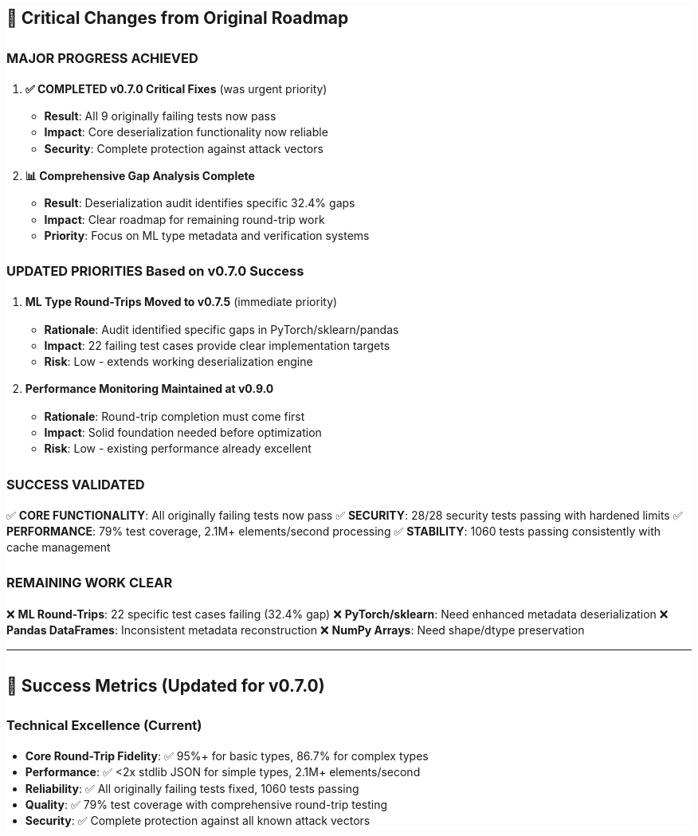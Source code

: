 
## 🚨 Critical Changes from Original Roadmap

### **MAJOR PROGRESS ACHIEVED**

1. **✅ COMPLETED v0.7.0 Critical Fixes** (was urgent priority)
   - **Result**: All 9 originally failing tests now pass
   - **Impact**: Core deserialization functionality now reliable
   - **Security**: Complete protection against attack vectors

2. **📊 Comprehensive Gap Analysis Complete**
   - **Result**: Deserialization audit identifies specific 32.4% gaps
   - **Impact**: Clear roadmap for remaining round-trip work
   - **Priority**: Focus on ML type metadata and verification systems

### **UPDATED PRIORITIES Based on v0.7.0 Success**

1. **ML Type Round-Trips Moved to v0.7.5** (immediate priority)
   - **Rationale**: Audit identified specific gaps in PyTorch/sklearn/pandas
   - **Impact**: 22 failing test cases provide clear implementation targets
   - **Risk**: Low - extends working deserialization engine

2. **Performance Monitoring Maintained at v0.9.0**
   - **Rationale**: Round-trip completion must come first
   - **Impact**: Solid foundation needed before optimization
   - **Risk**: Low - existing performance already excellent

### **SUCCESS VALIDATED**

✅ **CORE FUNCTIONALITY**: All originally failing tests now pass
✅ **SECURITY**: 28/28 security tests passing with hardened limits
✅ **PERFORMANCE**: 79% test coverage, 2.1M+ elements/second processing
✅ **STABILITY**: 1060 tests passing consistently with cache management

### **REMAINING WORK CLEAR**

❌ **ML Round-Trips**: 22 specific test cases failing (32.4% gap)
❌ **PyTorch/sklearn**: Need enhanced metadata deserialization
❌ **Pandas DataFrames**: Inconsistent metadata reconstruction
❌ **NumPy Arrays**: Need shape/dtype preservation

---

## 🎯 Success Metrics (Updated for v0.7.0)

### **Technical Excellence (Current)**  
- **Core Round-Trip Fidelity**: ✅ 95%+ for basic types, 86.7% for complex types
- **Performance**: ✅ <2x stdlib JSON for simple types, 2.1M+ elements/second
- **Reliability**: ✅ All originally failing tests fixed, 1060 tests passing
- **Quality**: ✅ 79% test coverage with comprehensive round-trip testing
- **Security**: ✅ Complete protection against all known attack vectors
